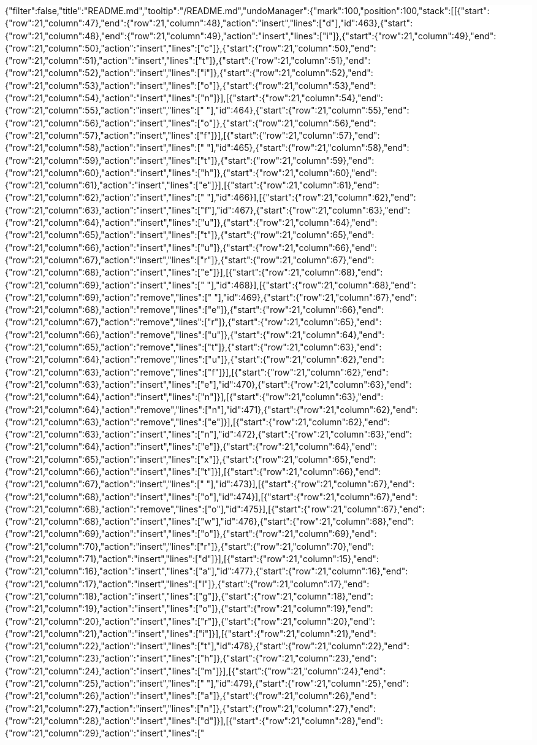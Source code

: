 {"filter":false,"title":"README.md","tooltip":"/README.md","undoManager":{"mark":100,"position":100,"stack":[[{"start":{"row":21,"column":47},"end":{"row":21,"column":48},"action":"insert","lines":["d"],"id":463},{"start":{"row":21,"column":48},"end":{"row":21,"column":49},"action":"insert","lines":["i"]},{"start":{"row":21,"column":49},"end":{"row":21,"column":50},"action":"insert","lines":["c"]},{"start":{"row":21,"column":50},"end":{"row":21,"column":51},"action":"insert","lines":["t"]},{"start":{"row":21,"column":51},"end":{"row":21,"column":52},"action":"insert","lines":["i"]},{"start":{"row":21,"column":52},"end":{"row":21,"column":53},"action":"insert","lines":["o"]},{"start":{"row":21,"column":53},"end":{"row":21,"column":54},"action":"insert","lines":["n"]}],[{"start":{"row":21,"column":54},"end":{"row":21,"column":55},"action":"insert","lines":[" "],"id":464},{"start":{"row":21,"column":55},"end":{"row":21,"column":56},"action":"insert","lines":["o"]},{"start":{"row":21,"column":56},"end":{"row":21,"column":57},"action":"insert","lines":["f"]}],[{"start":{"row":21,"column":57},"end":{"row":21,"column":58},"action":"insert","lines":[" "],"id":465},{"start":{"row":21,"column":58},"end":{"row":21,"column":59},"action":"insert","lines":["t"]},{"start":{"row":21,"column":59},"end":{"row":21,"column":60},"action":"insert","lines":["h"]},{"start":{"row":21,"column":60},"end":{"row":21,"column":61},"action":"insert","lines":["e"]}],[{"start":{"row":21,"column":61},"end":{"row":21,"column":62},"action":"insert","lines":[" "],"id":466}],[{"start":{"row":21,"column":62},"end":{"row":21,"column":63},"action":"insert","lines":["f"],"id":467},{"start":{"row":21,"column":63},"end":{"row":21,"column":64},"action":"insert","lines":["u"]},{"start":{"row":21,"column":64},"end":{"row":21,"column":65},"action":"insert","lines":["t"]},{"start":{"row":21,"column":65},"end":{"row":21,"column":66},"action":"insert","lines":["u"]},{"start":{"row":21,"column":66},"end":{"row":21,"column":67},"action":"insert","lines":["r"]},{"start":{"row":21,"column":67},"end":{"row":21,"column":68},"action":"insert","lines":["e"]}],[{"start":{"row":21,"column":68},"end":{"row":21,"column":69},"action":"insert","lines":[" "],"id":468}],[{"start":{"row":21,"column":68},"end":{"row":21,"column":69},"action":"remove","lines":[" "],"id":469},{"start":{"row":21,"column":67},"end":{"row":21,"column":68},"action":"remove","lines":["e"]},{"start":{"row":21,"column":66},"end":{"row":21,"column":67},"action":"remove","lines":["r"]},{"start":{"row":21,"column":65},"end":{"row":21,"column":66},"action":"remove","lines":["u"]},{"start":{"row":21,"column":64},"end":{"row":21,"column":65},"action":"remove","lines":["t"]},{"start":{"row":21,"column":63},"end":{"row":21,"column":64},"action":"remove","lines":["u"]},{"start":{"row":21,"column":62},"end":{"row":21,"column":63},"action":"remove","lines":["f"]}],[{"start":{"row":21,"column":62},"end":{"row":21,"column":63},"action":"insert","lines":["e"],"id":470},{"start":{"row":21,"column":63},"end":{"row":21,"column":64},"action":"insert","lines":["n"]}],[{"start":{"row":21,"column":63},"end":{"row":21,"column":64},"action":"remove","lines":["n"],"id":471},{"start":{"row":21,"column":62},"end":{"row":21,"column":63},"action":"remove","lines":["e"]}],[{"start":{"row":21,"column":62},"end":{"row":21,"column":63},"action":"insert","lines":["n"],"id":472},{"start":{"row":21,"column":63},"end":{"row":21,"column":64},"action":"insert","lines":["e"]},{"start":{"row":21,"column":64},"end":{"row":21,"column":65},"action":"insert","lines":["x"]},{"start":{"row":21,"column":65},"end":{"row":21,"column":66},"action":"insert","lines":["t"]}],[{"start":{"row":21,"column":66},"end":{"row":21,"column":67},"action":"insert","lines":[" "],"id":473}],[{"start":{"row":21,"column":67},"end":{"row":21,"column":68},"action":"insert","lines":["o"],"id":474}],[{"start":{"row":21,"column":67},"end":{"row":21,"column":68},"action":"remove","lines":["o"],"id":475}],[{"start":{"row":21,"column":67},"end":{"row":21,"column":68},"action":"insert","lines":["w"],"id":476},{"start":{"row":21,"column":68},"end":{"row":21,"column":69},"action":"insert","lines":["o"]},{"start":{"row":21,"column":69},"end":{"row":21,"column":70},"action":"insert","lines":["r"]},{"start":{"row":21,"column":70},"end":{"row":21,"column":71},"action":"insert","lines":["d"]}],[{"start":{"row":21,"column":15},"end":{"row":21,"column":16},"action":"insert","lines":["a"],"id":477},{"start":{"row":21,"column":16},"end":{"row":21,"column":17},"action":"insert","lines":["l"]},{"start":{"row":21,"column":17},"end":{"row":21,"column":18},"action":"insert","lines":["g"]},{"start":{"row":21,"column":18},"end":{"row":21,"column":19},"action":"insert","lines":["o"]},{"start":{"row":21,"column":19},"end":{"row":21,"column":20},"action":"insert","lines":["r"]},{"start":{"row":21,"column":20},"end":{"row":21,"column":21},"action":"insert","lines":["i"]}],[{"start":{"row":21,"column":21},"end":{"row":21,"column":22},"action":"insert","lines":["t"],"id":478},{"start":{"row":21,"column":22},"end":{"row":21,"column":23},"action":"insert","lines":["h"]},{"start":{"row":21,"column":23},"end":{"row":21,"column":24},"action":"insert","lines":["m"]}],[{"start":{"row":21,"column":24},"end":{"row":21,"column":25},"action":"insert","lines":[" "],"id":479},{"start":{"row":21,"column":25},"end":{"row":21,"column":26},"action":"insert","lines":["a"]},{"start":{"row":21,"column":26},"end":{"row":21,"column":27},"action":"insert","lines":["n"]},{"start":{"row":21,"column":27},"end":{"row":21,"column":28},"action":"insert","lines":["d"]}],[{"start":{"row":21,"column":28},"end":{"row":21,"column":29},"action":"insert","lines":["